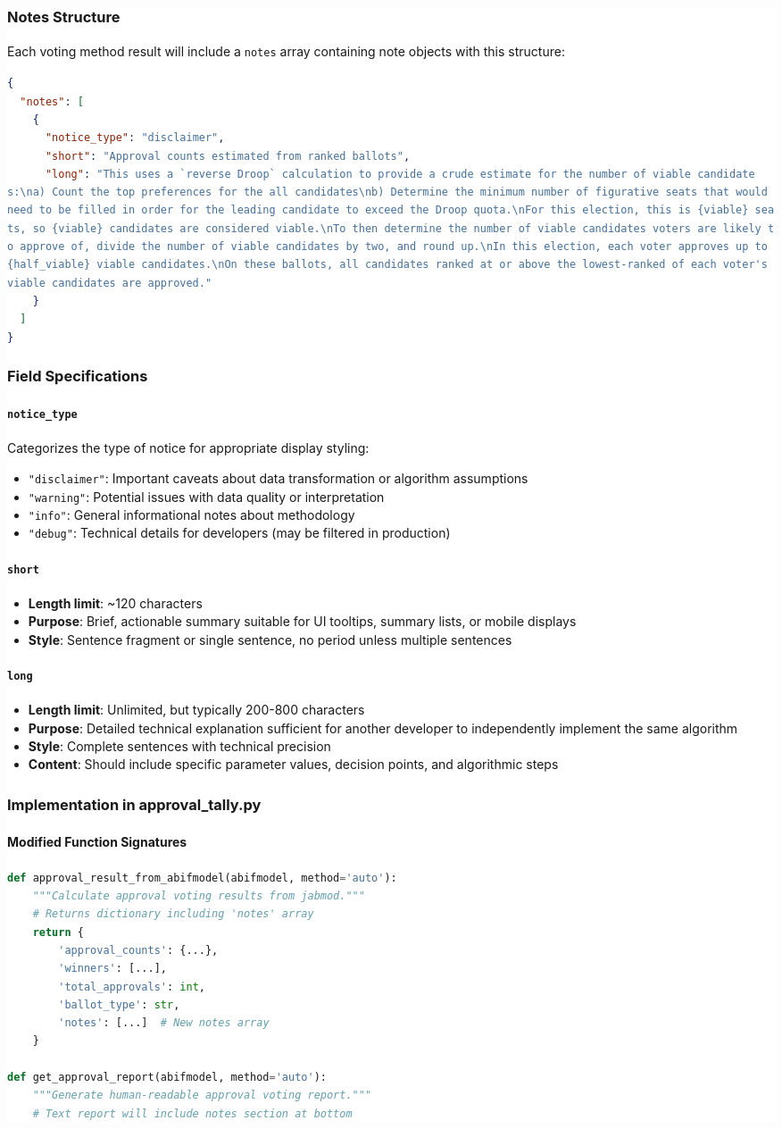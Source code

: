 ### Notes Structure
Each voting method result will include a `notes` array containing note objects with this structure:

```json
{
  "notes": [
    {
      "notice_type": "disclaimer",
      "short": "Approval counts estimated from ranked ballots",
      "long": "This uses a `reverse Droop` calculation to provide a crude estimate for the number of viable candidates:\na) Count the top preferences for the all candidates\nb) Determine the minimum number of figurative seats that would need to be filled in order for the leading candidate to exceed the Droop quota.\nFor this election, this is {viable} seats, so {viable} candidates are considered viable.\nTo then determine the number of viable candidates voters are likely to approve of, divide the number of viable candidates by two, and round up.\nIn this election, each voter approves up to {half_viable} viable candidates.\nOn these ballots, all candidates ranked at or above the lowest-ranked of each voter's viable candidates are approved."
    }
  ]
}
```

### Field Specifications

#### `notice_type`
Categorizes the type of notice for appropriate display styling:
- `"disclaimer"`: Important caveats about data transformation or algorithm assumptions
- `"warning"`: Potential issues with data quality or interpretation
- `"info"`: General informational notes about methodology
- `"debug"`: Technical details for developers (may be filtered in production)

#### `short`
- **Length limit**: ~120 characters
- **Purpose**: Brief, actionable summary suitable for UI tooltips, summary lists, or mobile displays
- **Style**: Sentence fragment or single sentence, no period unless multiple sentences

#### `long`
- **Length limit**: Unlimited, but typically 200-800 characters
- **Purpose**: Detailed technical explanation sufficient for another developer to independently implement the same algorithm
- **Style**: Complete sentences with technical precision
- **Content**: Should include specific parameter values, decision points, and algorithmic steps

### Implementation in approval_tally.py

#### Modified Function Signatures
```python
def approval_result_from_abifmodel(abifmodel, method='auto'):
    """Calculate approval voting results from jabmod."""
    # Returns dictionary including 'notes' array
    return {
        'approval_counts': {...},
        'winners': [...],
        'total_approvals': int,
        'ballot_type': str,
        'notes': [...]  # New notes array
    }

def get_approval_report(abifmodel, method='auto'):
    """Generate human-readable approval voting report."""
    # Text report will include notes section at bottom
```
